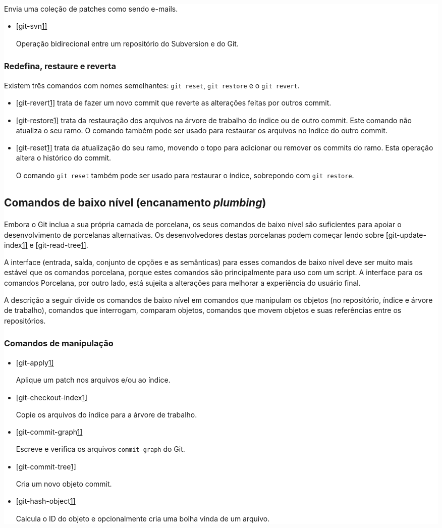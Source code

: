  Envia uma coleção de patches como sendo e-mails.

- [git-svn[1\]](https://git-scm.com/docs/git-svn/pt_BR)

  Operação bidirecional entre um repositório do Subversion e do Git.

### Redefina, restaure e reverta

Existem três comandos com nomes semelhantes: `git reset`, `git restore` e o `git revert`.

- [git-revert[1\]](https://git-scm.com/docs/git-revert/pt_BR) trata de fazer um novo commit que reverte as alterações feitas por outros commit.

- [git-restore[1\]](https://git-scm.com/docs/git-restore/pt_BR) trata da restauração dos arquivos na árvore de trabalho do índice ou de outro commit. Este comando não atualiza o seu ramo. O comando também pode ser usado para restaurar os arquivos no índice do outro commit.

- [git-reset[1\]](https://git-scm.com/docs/git-reset/pt_BR) trata da atualização do seu ramo, movendo o topo para adicionar ou remover os commits do ramo. Esta operação altera o histórico do commit.

  O comando `git reset` também pode ser usado para restaurar o índice, sobrepondo com `git restore`.

## Comandos de baixo nível (encanamento *plumbing*)

Embora o Git inclua a sua própria camada de porcelana, os seus comandos de baixo nível são suficientes para apoiar o desenvolvimento de porcelanas alternativas. Os desenvolvedores destas porcelanas podem começar lendo sobre [git-update-index[1\]](https://git-scm.com/docs/git-update-index/pt_BR) e [git-read-tree[1\]](https://git-scm.com/docs/git-read-tree/pt_BR).

A interface (entrada, saída, conjunto de opções e as semânticas) para esses comandos de baixo nível deve ser muito mais estável que os comandos porcelana, porque estes comandos são principalmente para uso com um script. A interface para os comandos Porcelana, por outro lado, está sujeita a alterações para melhorar a experiência do usuário final.

A descrição a seguir divide os comandos de baixo nível em comandos que manipulam os objetos (no repositório, índice e árvore de trabalho), comandos que interrogam, comparam objetos, comandos que movem objetos e suas referências entre os repositórios.

### Comandos de manipulação

- [git-apply[1\]](https://git-scm.com/docs/git-apply/pt_BR)

  Aplique um patch nos arquivos e/ou ao índice.

- [git-checkout-index[1\]](https://git-scm.com/docs/git-checkout-index/pt_BR)

  Copie os arquivos do índice para a árvore de trabalho.

- [git-commit-graph[1\]](https://git-scm.com/docs/git-commit-graph/pt_BR)

  Escreve e verifica os arquivos `commit-graph` do Git.

- [git-commit-tree[1\]](https://git-scm.com/docs/git-commit-tree/pt_BR)

  Cria um novo objeto commit.

- [git-hash-object[1\]](https://git-scm.com/docs/git-hash-object/pt_BR)

  Calcula o ID do objeto e opcionalmente cria uma bolha vinda de um arquivo.
